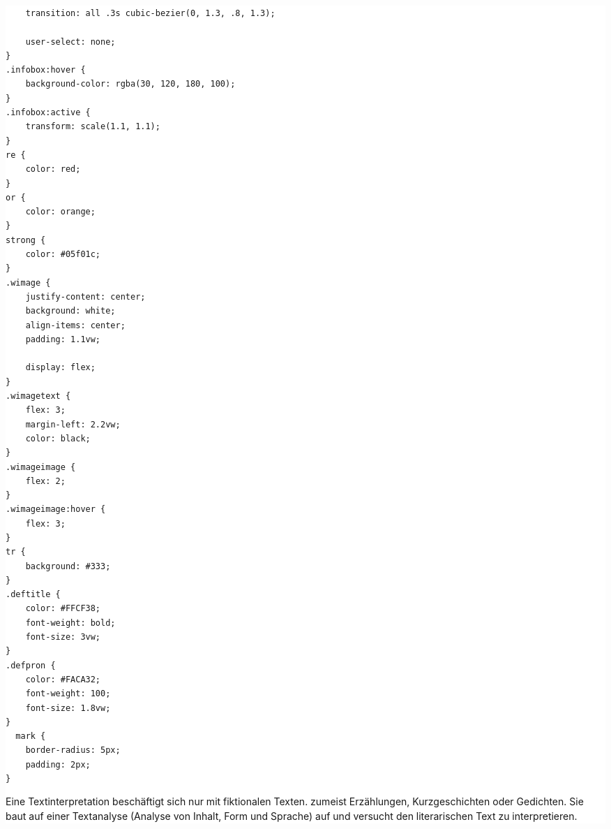 		transition: all .3s cubic-bezier(0, 1.3, .8, 1.3);
		
		user-select: none;
	}
	.infobox:hover {
		background-color: rgba(30, 120, 180, 100);
	}
	.infobox:active {
		transform: scale(1.1, 1.1);
	}
	re {
		color: red;
	}
	or {
		color: orange;
	}
	strong {
		color: #05f01c;
	}
	.wimage {
		justify-content: center;
		background: white;
		align-items: center;
		padding: 1.1vw;

		display: flex;
	}
	.wimagetext {
		flex: 3;
		margin-left: 2.2vw;
		color: black;
	}
	.wimageimage {
		flex: 2;
	}
	.wimageimage:hover {
		flex: 3;
	}
	tr {
		background: #333;
	}
	.deftitle {
		color: #FFCF38;
		font-weight: bold;
		font-size: 3vw;
	}
    .defpron {
    	color: #FACA32;
        font-weight: 100;
    	font-size: 1.8vw;
    }
      mark {
		border-radius: 5px;
    	padding: 2px;
    }
</style>
Eine Textinterpretation beschäftigt sich nur mit fiktionalen Texten. zumeist Erzählungen, Kurzgeschichten oder Gedichten.
Sie baut auf einer Textanalyse (Analyse von Inhalt, Form und Sprache) auf und versucht den literarischen  Text zu interpretieren.
